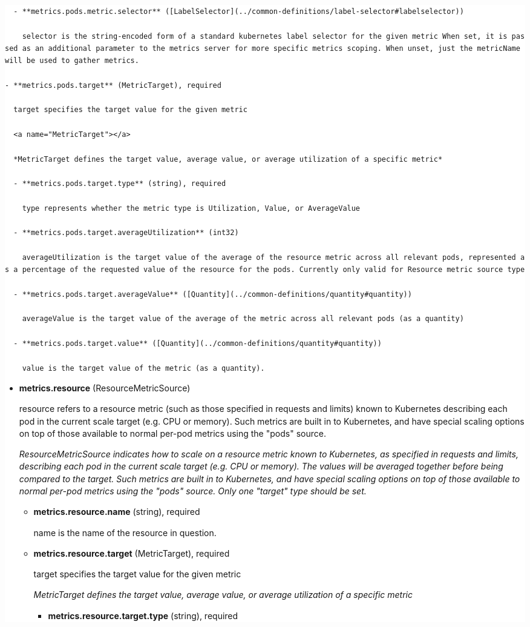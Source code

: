       - **metrics.pods.metric.selector** ([LabelSelector](../common-definitions/label-selector#labelselector))

        selector is the string-encoded form of a standard kubernetes label selector for the given metric When set, it is passed as an additional parameter to the metrics server for more specific metrics scoping. When unset, just the metricName will be used to gather metrics.

    - **metrics.pods.target** (MetricTarget), required

      target specifies the target value for the given metric

      <a name="MetricTarget"></a>

      *MetricTarget defines the target value, average value, or average utilization of a specific metric*

      - **metrics.pods.target.type** (string), required

        type represents whether the metric type is Utilization, Value, or AverageValue

      - **metrics.pods.target.averageUtilization** (int32)

        averageUtilization is the target value of the average of the resource metric across all relevant pods, represented as a percentage of the requested value of the resource for the pods. Currently only valid for Resource metric source type

      - **metrics.pods.target.averageValue** ([Quantity](../common-definitions/quantity#quantity))

        averageValue is the target value of the average of the metric across all relevant pods (as a quantity)

      - **metrics.pods.target.value** ([Quantity](../common-definitions/quantity#quantity))

        value is the target value of the metric (as a quantity).

  - **metrics.resource** (ResourceMetricSource)

    resource refers to a resource metric (such as those specified in requests and limits) known to Kubernetes describing each pod in the current scale target (e.g. CPU or memory). Such metrics are built in to Kubernetes, and have special scaling options on top of those available to normal per-pod metrics using the "pods" source.

    <a name="ResourceMetricSource"></a>

    *ResourceMetricSource indicates how to scale on a resource metric known to Kubernetes, as specified in requests and limits, describing each pod in the current scale target (e.g. CPU or memory).  The values will be averaged together before being compared to the target.  Such metrics are built in to Kubernetes, and have special scaling options on top of those available to normal per-pod metrics using the "pods" source.  Only one "target" type should be set.*

    - **metrics.resource.name** (string), required

      name is the name of the resource in question.

    - **metrics.resource.target** (MetricTarget), required

      target specifies the target value for the given metric

      <a name="MetricTarget"></a>

      *MetricTarget defines the target value, average value, or average utilization of a specific metric*

      - **metrics.resource.target.type** (string), required
